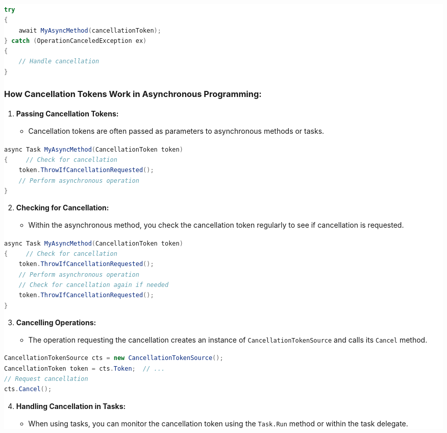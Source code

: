 ```csharp
try 
{     
	await MyAsyncMethod(cancellationToken); 
} catch (OperationCanceledException ex) 
{     
	// Handle cancellation 
}
```

### How Cancellation Tokens Work in Asynchronous Programming:

1. **Passing Cancellation Tokens:**
    
    - Cancellation tokens are often passed as parameters to asynchronous methods or tasks.

```csharp
async Task MyAsyncMethod(CancellationToken token) 
{     // Check for cancellation     
	token.ThrowIfCancellationRequested();      
	// Perform asynchronous operation 
}
```
    
2. **Checking for Cancellation:**
    
    - Within the asynchronous method, you check the cancellation token regularly to see if cancellation is requested.

```csharp
async Task MyAsyncMethod(CancellationToken token) 
{     // Check for cancellation     
	token.ThrowIfCancellationRequested();      
	// Perform asynchronous operation      
	// Check for cancellation again if needed     
	token.ThrowIfCancellationRequested(); 
}
```
    
    
3. **Cancelling Operations:**
    
    - The operation requesting the cancellation creates an instance of `CancellationTokenSource` and calls its `Cancel` method.
```csharp
CancellationTokenSource cts = new CancellationTokenSource();
CancellationToken token = cts.Token;  // ...  
// Request cancellation 
cts.Cancel();
```
	
    
4. **Handling Cancellation in Tasks:**
    
    - When using tasks, you can monitor the cancellation token using the `Task.Run` method or within the task delegate.
    